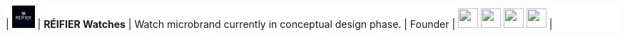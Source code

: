 | <img height="32" width="32" src="https://raw.githubusercontent.com/Nichtgian/Nichtgian/main/doc/images/logos/reifier.png"> | **RÉIFIER Watches** | Watch microbrand currently in conceptual design phase. | Founder                         | [<img height="28" width="28" src="https://cdn.simpleicons.org/googlechrome/00060f">](https://www.réifier.com/) [<img height="28" width="28" src="https://cdn.simpleicons.org/instagram/00060f">](https://www.instagram.com/reifierwatches/) [<img height="28" width="28" src="https://cdn.jsdelivr.net/gh/devicons/devicon@latest/icons/linkedin/linkedin-original.svg">](https://www.instagram.com/reifierwatches/](https://www.linkedin.com/company/r%C3%A9ifier)) [<img height="28" width="28" src="https://cdn.simpleicons.org/github/00060f">](https://github.com/reifierwatches) |